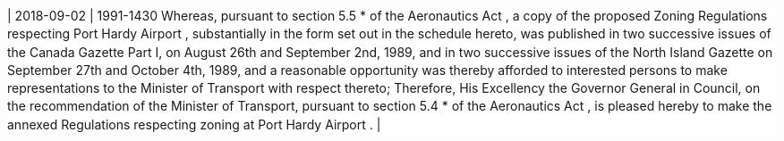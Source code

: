 | 2018-09-02 | 1991-1430 Whereas, pursuant to section 5.5 *  of the  Aeronautics Act , a copy of the proposed  Zoning Regulations respecting Port Hardy Airport , substantially in the form set out in the schedule hereto, was published in two successive issues of the  Canada Gazette  Part I, on August 26th and September 2nd, 1989, and in two successive issues of the North Island Gazette on September 27th and October 4th, 1989, and a reasonable opportunity was thereby afforded to interested persons to make representations to the Minister of Transport with respect thereto; Therefore, His Excellency the Governor General in Council, on the recommendation of the Minister of Transport, pursuant to section 5.4 *  of the  Aeronautics Act , is pleased hereby to make the annexed  Regulations respecting zoning at Port Hardy Airport .
|